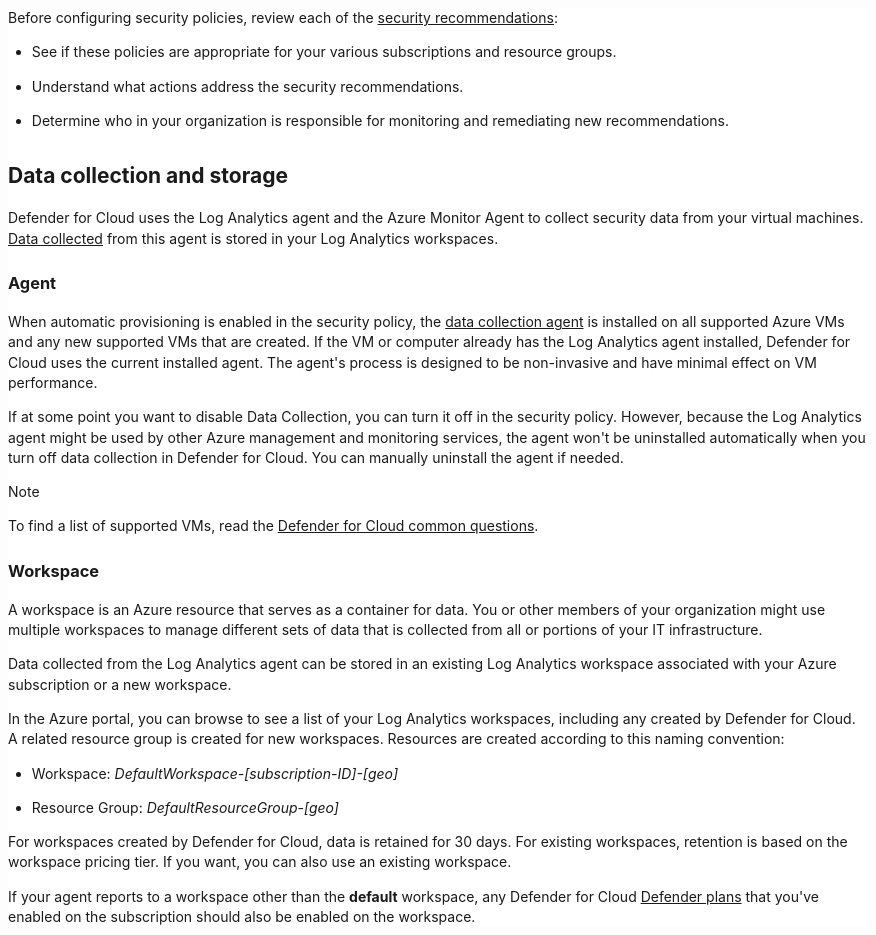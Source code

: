 Before configuring security policies, review each of the [security recommendations](review-security-recommendations.md):

- See if these policies are appropriate for your various subscriptions and resource groups.

- Understand what actions address the security recommendations.

- Determine who in your organization is responsible for monitoring and remediating new recommendations.

## Data collection and storage

Defender for Cloud uses the Log Analytics agent and the Azure Monitor Agent to collect security data from your virtual machines. [Data collected](monitoring-components.md) from this agent is stored in your Log Analytics workspaces.

### Agent

When automatic provisioning is enabled in the security policy, the [data collection agent](monitoring-components.md) is installed on all supported Azure VMs and any new supported VMs that are created. If the VM or computer already has the Log Analytics agent installed, Defender for Cloud uses the current installed agent. The agent's process is designed to be non-invasive and have minimal effect on VM performance.

If at some point you want to disable Data Collection, you can turn it off in the security policy. However, because the Log Analytics agent might be used by other Azure management and monitoring services, the agent won't be uninstalled automatically when you turn off data collection in Defender for Cloud. You can manually uninstall the agent if needed.

> [!NOTE]
> To find a list of supported VMs, read the [Defender for Cloud common questions](faq-vms.yml).

### Workspace

A workspace is an Azure resource that serves as a container for data. You or other members of your organization might use multiple workspaces to manage different sets of data that is collected from all or portions of your IT infrastructure.

Data collected from the Log Analytics agent can be stored in an existing Log Analytics workspace associated with your Azure subscription or a new workspace.

In the Azure portal, you can browse to see a list of your Log Analytics workspaces, including any created by Defender for Cloud. A related resource group is created for new workspaces. Resources are created according to this naming convention:

- Workspace: *DefaultWorkspace-[subscription-ID]-[geo]*

- Resource Group: *DefaultResourceGroup-[geo]*

For workspaces created by Defender for Cloud, data is retained for 30 days. For existing workspaces, retention is based on the workspace pricing tier. If you want, you can also use an existing workspace.

If your agent reports to a workspace other than the **default** workspace, any Defender for Cloud [Defender plans](defender-for-cloud-introduction.md#protect-cloud-workloads) that you've enabled on the subscription should also be enabled on the workspace.
